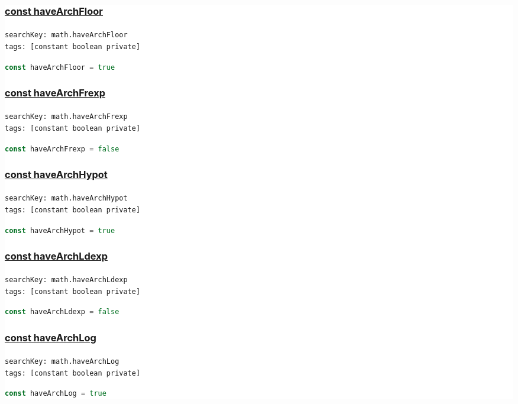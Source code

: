 ### <a id="haveArchFloor" href="#haveArchFloor">const haveArchFloor</a>

```
searchKey: math.haveArchFloor
tags: [constant boolean private]
```

```Go
const haveArchFloor = true
```

### <a id="haveArchFrexp" href="#haveArchFrexp">const haveArchFrexp</a>

```
searchKey: math.haveArchFrexp
tags: [constant boolean private]
```

```Go
const haveArchFrexp = false
```

### <a id="haveArchHypot" href="#haveArchHypot">const haveArchHypot</a>

```
searchKey: math.haveArchHypot
tags: [constant boolean private]
```

```Go
const haveArchHypot = true
```

### <a id="haveArchLdexp" href="#haveArchLdexp">const haveArchLdexp</a>

```
searchKey: math.haveArchLdexp
tags: [constant boolean private]
```

```Go
const haveArchLdexp = false
```

### <a id="haveArchLog" href="#haveArchLog">const haveArchLog</a>

```
searchKey: math.haveArchLog
tags: [constant boolean private]
```

```Go
const haveArchLog = true
```

